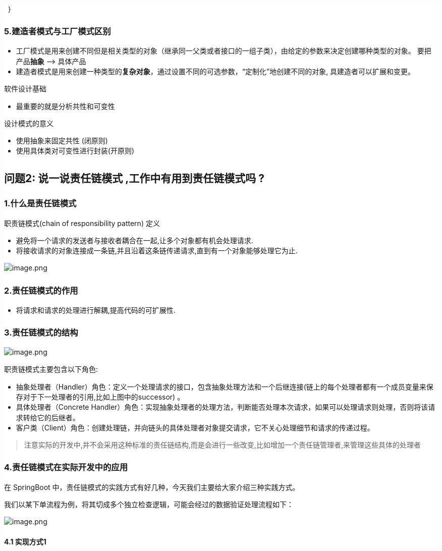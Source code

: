 ```
 }
```

### 5.建造者模式与工厂模式区别

* 工厂模式是用来创建不同但是相关类型的对象（继承同一父类或者接口的一组子类），由给定的参数来决定创建哪种类型的对象。 要把产品**抽象**  --> 具体产品
* 建造者模式是用来创建一种类型的**复杂对象**，通过设置不同的可选参数，“定制化”地创建不同的对象, 具建造者可以扩展和变更。

软件设计基础

* 最重要的就是分析共性和可变性

设计模式的意义

* 使用抽象来固定共性 (闭原则)
* 使用具体类对可变性进行封装(开原则)

## 问题2:  说一说责任链模式 ,工作中有用到责任链模式吗 ?

### 1.什么是责任链模式

职责链模式(chain of responsibility pattern) 定义

* 避免将一个请求的发送者与接收者耦合在一起,让多个对象都有机会处理请求.
* 将接收请求的对象连接成一条链,并且沿着这条链传递请求,直到有一个对象能够处理它为止.

![image.png](https://fynotefile.oss-cn-zhangjiakou.aliyuncs.com/fynote/fyfile/16657/1648706790277251072/33ae00d530174b92a696130e0351be80.png)

### 2.责任链模式的作用

* 将请求和请求的处理进行解耦,提高代码的可扩展性.

### 3.责任链模式的结构

![image.png](https://fynotefile.oss-cn-zhangjiakou.aliyuncs.com/fynote/fyfile/16657/1648706790277251072/af829886c31940a1a912e4e62e9ada95.png)

职责链模式主要包含以下角色:

* 抽象处理者（Handler）角色：定义一个处理请求的接口，包含抽象处理方法和一个后继连接(链上的每个处理者都有一个成员变量来保存对于下一处理者的引用,比如上图中的successor) 。
* 具体处理者（Concrete Handler）角色：实现抽象处理者的处理方法，判断能否处理本次请求，如果可以处理请求则处理，否则将该请求转给它的后继者。
* 客户类（Client）角色：创建处理链，并向链头的具体处理者对象提交请求，它不关心处理细节和请求的传递过程。

> 注意实际的开发中,并不会采用这种标准的责任链结构,而是会进行一些改变,比如增加一个责任链管理者,来管理这些具体的处理者

### 4.责任链模式在实际开发中的应用

在 SpringBoot 中，责任链模式的实践方式有好几种，今天我们主要给大家介绍三种实践方式。

我们以某下单流程为例，将其切成多个独立检查逻辑，可能会经过的数据验证处理流程如下：

![image.png](https://fynotefile.oss-cn-zhangjiakou.aliyuncs.com/fynote/fyfile/16657/1648706790277251072/2e6939eb29f14e8a9b3a71828a34e51a.png)

#### 4.1 实现方式1
